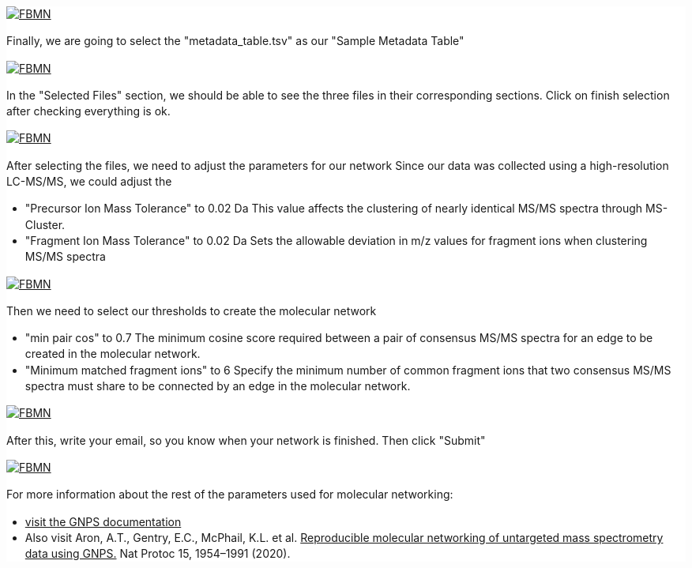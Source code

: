 <a href="../fig/FBMN_07.jpg">
  <img src="../fig/FBMN_07.jpg" alt="FBMN" width="800"/>
</a>

Finally, we are going to select the "metadata_table.tsv" as our "Sample Metadata Table"

<a href="../fig/FBMN_08.jpg">
  <img src="../fig/FBMN_08.jpg" alt="FBMN" width="800"/>
</a>

In the "Selected Files" section, we should be able to see the three files in their corresponding sections.
Click on finish selection after checking everything is ok.

<a href="../fig/FBMN_09.jpg">
  <img src="../fig/FBMN_09.jpg" alt="FBMN" width="800"/>
</a>

After selecting the files, we need to adjust the parameters for our network
Since our data was collected using a high-resolution LC-MS/MS, we could adjust the 
- "Precursor Ion Mass Tolerance" to 0.02 Da
    This value affects the clustering of nearly identical MS/MS spectra through MS-Cluster.
- "Fragment Ion Mass Tolerance" to 0.02 Da
    Sets the allowable deviation in m/z values for fragment ions when clustering MS/MS spectra

<a href="../fig/FBMN_10.jpg">
  <img src="../fig/FBMN_10.jpg" alt="FBMN" width="800"/>
</a>

Then we need to select our thresholds to create the molecular network

- "min pair cos" to 0.7 
    The minimum cosine score required between a pair of consensus MS/MS spectra for an edge to be created in the molecular network.
- "Minimum matched fragment ions" to 6
    Specify the minimum number of common fragment ions that two consensus MS/MS spectra must share to be connected by an edge in the molecular network.

<a href="../fig/FBMN_11.jpg">
  <img src="../fig/FBMN_11.jpg" alt="FBMN" width="800" />
</a>

After this, write your email, so you know when your network is finished. Then click "Submit"

<a href="../fig/FBMN_12.jpg">
  <img src="../fig/FBMN_12.jpg" alt="FBMN" width="800"/>
</a>

For more information about the rest of the parameters used for molecular networking:
- [visit the GNPS documentation](https://ccms-ucsd.github.io/GNPSDocumentation/networking/)
- Also visit Aron, A.T., Gentry, E.C., McPhail, K.L. et al. [Reproducible molecular networking of untargeted mass spectrometry data using GNPS.](https://doi.org/10.1038/s41596-020-0317-5) Nat Protoc 15, 1954–1991 (2020).
